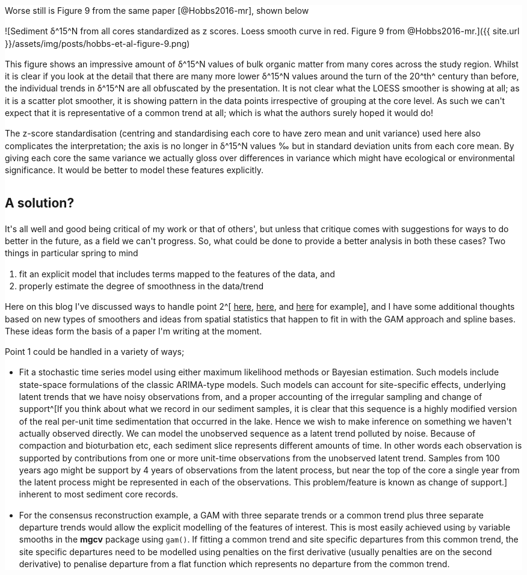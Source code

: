 Worse still is Figure 9 from the same paper [@Hobbs2016-mr], shown below

![Sediment &delta;^15^N from all cores standardized as z scores. Loess smooth curve in red. Figure 9 from @Hobbs2016-mr.]({{ site.url }}/assets/img/posts/hobbs-et-al-figure-9.png)

This figure shows an impressive amount of &delta;^15^N values of bulk organic matter from many cores across the study region. Whilst it is clear if you look at the detail that there are many more lower &delta;^15^N values around the turn of the 20^th^ century than before, the individual trends in &delta;^15^N are all obfuscated by the presentation. It is not clear what the LOESS smoother is showing at all; as it is a scatter plot smoother, it is showing pattern in the data points irrespective of grouping at the core level. As such we can't expect that it is representative of a common trend at all; which is what the authors surely hoped it would do!

The z-score standardisation (centring and standardising each core to have zero mean and unit variance) used here also complicates the interpretation; the axis is no longer in &delta;^15^N values &permil; but in standard deviation units from each core mean. By giving each core the same variance we actually gloss over differences in variance which might have ecological or environmental significance. It would be better to model these features explicitly.

## A solution?

It's all well and good being critical of my work or that of others', but unless that critique comes with suggestions for ways to do better in the future, as a field we can't progress. So, what could be done to provide a better analysis in both these cases? Two things in particular spring to mind

1. fit an explicit model that includes terms mapped to the features of the data, and
2. properly estimate the degree of smoothness in the data/trend

Here on this blog I've discussed ways to handle point 2^[ [here](/2011/06/12/additive-modelling-and-the-hadcrut3v-global-mean-temperature-series/), [here](/2011/07/21/smoothing-temporally-correlated-data/), and [here](/2016/03/25/additive-modeling-global-temperature-series-revisited/) for example], and I have some additional thoughts based on new types of smoothers and ideas from spatial statistics that happen to fit in with the GAM approach and spline bases. These ideas form the basis of a paper I'm writing at the moment.

Point 1 could be handled in a variety of ways;

* Fit a stochastic time series model using either maximum likelihood methods or Bayesian estimation. Such models include state-space formulations of the classic ARIMA-type models. Such models can account for site-specific effects, underlying latent trends that we have noisy observations from, and a proper accounting of the irregular sampling and change of support^[If you think about what we record in our sediment samples, it is clear that this sequence is a highly modified version of the real per-unit time sedimentation that occurred in the lake. Hence we wish to make inference on something we haven't actually observed directly. We can model the unobserved sequence as a latent trend polluted by noise. Because of compaction and bioturbation etc, each sediment slice represents different amounts of time. In other words each observation is supported by contributions from one or more unit-time observations from the unobserved latent trend. Samples from 100 years ago might be support by 4 years of observations from the latent process, but near the top of the core a single year from the latent process might be represented in each of the observations. This problem/feature is known as change of support.] inherent to most sediment core records.

* For the consensus reconstruction example, a GAM with three separate trends or a common trend plus three separate departure trends would allow the explicit modelling of the features of interest. This is most easily achieved using `by` variable smooths in the **mgcv** package using `gam()`. If fitting a common trend and site specific departures from this common trend, the site specific departures need to be modelled using penalties on the first derivative (usually penalties are on the second derivative) to penalise departure from a flat function which represents no departure from the common trend.
